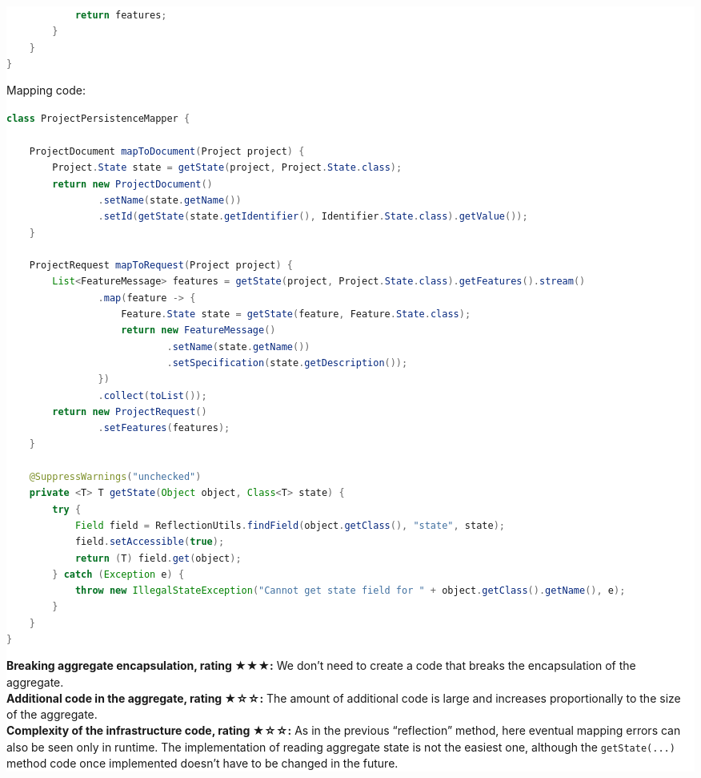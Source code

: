 ```java
            return features;
        }
    }
}
```
Mapping code:
```java
class ProjectPersistenceMapper {

    ProjectDocument mapToDocument(Project project) {
        Project.State state = getState(project, Project.State.class);
        return new ProjectDocument()
                .setName(state.getName())
                .setId(getState(state.getIdentifier(), Identifier.State.class).getValue());
    }

    ProjectRequest mapToRequest(Project project) {
        List<FeatureMessage> features = getState(project, Project.State.class).getFeatures().stream()
                .map(feature -> {
                    Feature.State state = getState(feature, Feature.State.class);
                    return new FeatureMessage()
                            .setName(state.getName())
                            .setSpecification(state.getDescription());
                })
                .collect(toList());
        return new ProjectRequest()
                .setFeatures(features);
    }

    @SuppressWarnings("unchecked")
    private <T> T getState(Object object, Class<T> state) {
        try {
            Field field = ReflectionUtils.findField(object.getClass(), "state", state);
            field.setAccessible(true);
            return (T) field.get(object);
        } catch (Exception e) {
            throw new IllegalStateException("Cannot get state field for " + object.getClass().getName(), e);
        }
    }
}
```
**Breaking aggregate encapsulation, rating ★★★:**
We don’t need to create a code that breaks the encapsulation of the aggregate.<br>
**Additional code in the aggregate, rating ★☆☆:**
The amount of additional code is large and increases proportionally to the size of the aggregate.<br>
**Complexity of the infrastructure code, rating ★☆☆:**
As in the previous “reflection” method, here eventual mapping errors can also be seen only in runtime.
The implementation of reading aggregate state is not the easiest one, although the `getState(...)` method code once implemented doesn’t have to be changed in the future.
